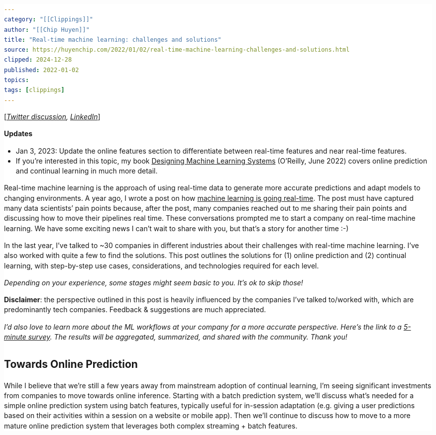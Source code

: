 ```yaml
---
category: "[[Clippings]]"
author: "[[Chip Huyen]]"
title: "Real-time machine learning: challenges and solutions"
source: https://huyenchip.com/2022/01/02/real-time-machine-learning-challenges-and-solutions.html
clipped: 2024-12-28
published: 2022-01-02
topics: 
tags: [clippings]
---
```


\[*[Twitter discussion](https://twitter.com/chipro/status/1477812589484658689), [LinkedIn](https://www.linkedin.com/posts/chiphuyen_machinelearning-realtimeml-onlineprediction-activity-6883579455357489152-u1I0)*\]

**Updates**

-   Jan 3, 2023: Update the online features section to differentiate between real-time features and near real-time features.
-   If you’re interested in this topic, my book [Designing Machine Learning Systems](https://www.amazon.com/Designing-Machine-Learning-Systems-Production-Ready/dp/1098107969) (O’Reilly, June 2022) covers online prediction and continual learning in much more detail.

Real-time machine learning is the approach of using real-time data to generate more accurate predictions and adapt models to changing environments. A year ago, I wrote a post on how [machine learning is going real-time](https://huyenchip.com/2020/12/27/real-time-machine-learning.html). The post must have captured many data scientists’ pain points because, after the post, many companies reached out to me sharing their pain points and discussing how to move their pipelines real time. These conversations prompted me to start a company on real-time machine learning. We have some exciting news I can’t wait to share with you, but that’s a story for another time :-)

In the last year, I’ve talked to ~30 companies in different industries about their challenges with real-time machine learning. I’ve also worked with quite a few to find the solutions. This post outlines the solutions for (1) online prediction and (2) continual learning, with step-by-step use cases, considerations, and technologies required for each level.

*Depending on your experience, some stages might seem basic to you. It’s ok to skip those!*

**Disclaimer**: the perspective outlined in this post is heavily influenced by the companies I’ve talked to/worked with, which are predominantly tech companies. Feedback & suggestions are much appreciated.

*I’d also love to learn more about the ML workflows at your company for a more accurate perspective. Here’s the link to a [5-minute survey](https://forms.gle/dDvgF7QgpPdvJE5b8). The results will be aggregated, summarized, and shared with the community. Thank you!*

## Towards Online Prediction

While I believe that we’re still a few years away from mainstream adoption of continual learning, I’m seeing significant investments from companies to move towards online inference. Starting with a batch prediction system, we’ll discuss what’s needed for a simple online prediction system using batch features, typically useful for in-session adaptation (e.g. giving a user predictions based on their activities within a session on a website or mobile app). Then we’ll continue to discuss how to move to a more mature online prediction system that leverages both complex streaming + batch features.
